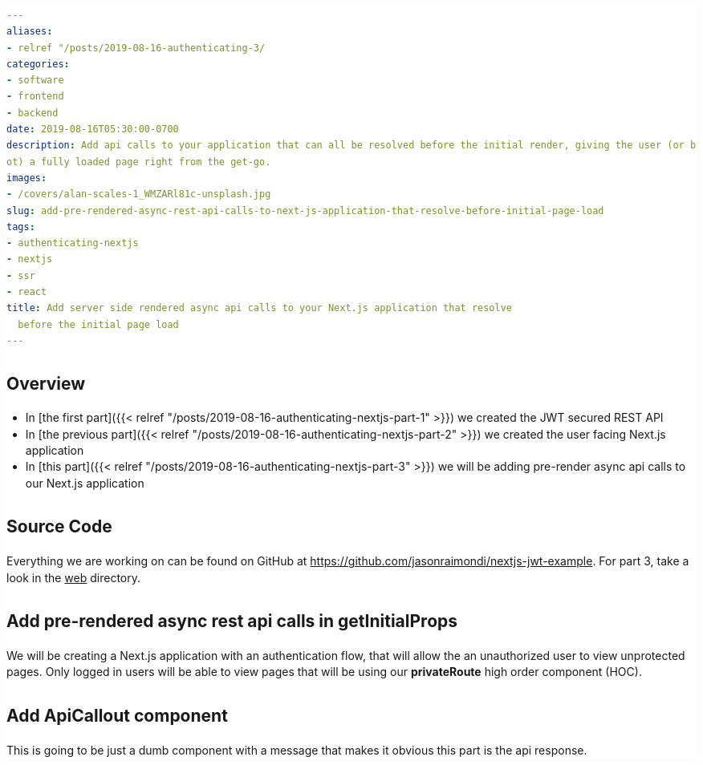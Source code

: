 ```yaml
---
aliases:
- relref "/posts/2019-08-16-authenticating-3/
categories:
- software
- frontend
- backend
date: 2019-08-16T05:30:00-0700
description: Add api calls to your application that can all be resolved before the initial render, giving the user (or bot) a fully loaded page right from the get-go.
images: 
- /covers/alan-scales-1_WMZARl81c-unsplash.jpg
slug: add-pre-rendered-async-rest-api-calls-to-next-js-application-that-resolve-before-initial-page-load
tags:
- authenticating-nextjs
- nextjs
- ssr
- react
title: Add server side rendered async api calls to your Next.js application that resolve
  before the initial page load
---
```


## Overview

* In [the first part]({{< relref "/posts/2019-08-16-authenticating-nextjs-part-1" >}}) we created the JWT secured REST API
* In [the previous part]({{< relref "/posts/2019-08-16-authenticating-nextjs-part-2" >}}) we created the user facing Next.js application
* In [this part]({{< relref "/posts/2019-08-16-authenticating-nextjs-part-3" >}}) we will be adding pre-render async api calls to our Next.js application

## Source Code

Everything we are working on can be found on GitHub at https://github.com/jasonraimondi/nextjs-jwt-example. For part 3, take a look in the [web](https://github.com/jasonraimondi/nextjs-jwt-example/tree/master/web) directory.

## Add pre-rendered async rest api calls in getInitialProps

We will be creating a Next.js application with an authentication flow, that will allow the an unauthorized user to view unprotected pages. Only logged in users will be able to view pages that will be using our **privateRoute** high order component (HOC).

## Add ApiCallout component

This is going to be just a dumb component with a message that makes it obvious this part is the api response. 
